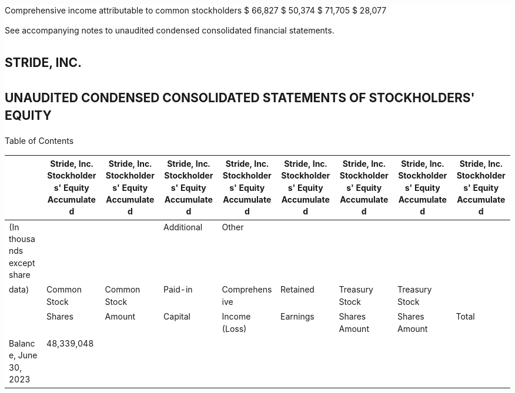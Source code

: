 <tr>
<td>Comprehensive income attributable to common stockholders</td>
<td>$ 66,827</td>
<td>$ 50,374</td>
<td>$ 71,705</td>
<td>$ 28,077</td>
</tr>
</tbody>
</table>
<p>See accompanying notes to unaudited condensed consolidated financial statements.</p>
<h2>STRIDE, INC.</h2>
<h2>UNAUDITED CONDENSED CONSOLIDATED STATEMENTS OF STOCKHOLDERS' EQUITY</h2>
<p>Table of Contents</p>
<table>
<thead>
<tr>
<th></th>
<th>Stride, Inc. Stockholders' Equity Accumulated</th>
<th>Stride, Inc. Stockholders' Equity Accumulated</th>
<th>Stride, Inc. Stockholders' Equity Accumulated</th>
<th>Stride, Inc. Stockholders' Equity Accumulated</th>
<th>Stride, Inc. Stockholders' Equity Accumulated</th>
<th>Stride, Inc. Stockholders' Equity Accumulated</th>
<th>Stride, Inc. Stockholders' Equity Accumulated</th>
<th>Stride, Inc. Stockholders' Equity Accumulated</th>
</tr>
</thead>
<tbody>
<tr>
<td>(In thousands except share</td>
<td></td>
<td></td>
<td>Additional</td>
<td>Other</td>
<td></td>
<td></td>
<td></td>
<td></td>
</tr>
<tr>
<td>data)</td>
<td>Common Stock</td>
<td>Common Stock</td>
<td>Paid-in</td>
<td>Comprehensive</td>
<td>Retained</td>
<td>Treasury Stock</td>
<td>Treasury Stock</td>
<td></td>
</tr>
<tr>
<td></td>
<td>Shares</td>
<td>Amount</td>
<td>Capital</td>
<td>Income (Loss)</td>
<td>Earnings</td>
<td>Shares Amount</td>
<td>Shares Amount</td>
<td>Total</td>
</tr>
<tr>
<td>Balance, June 30, 2023</td>
<td>48,339,048</td>